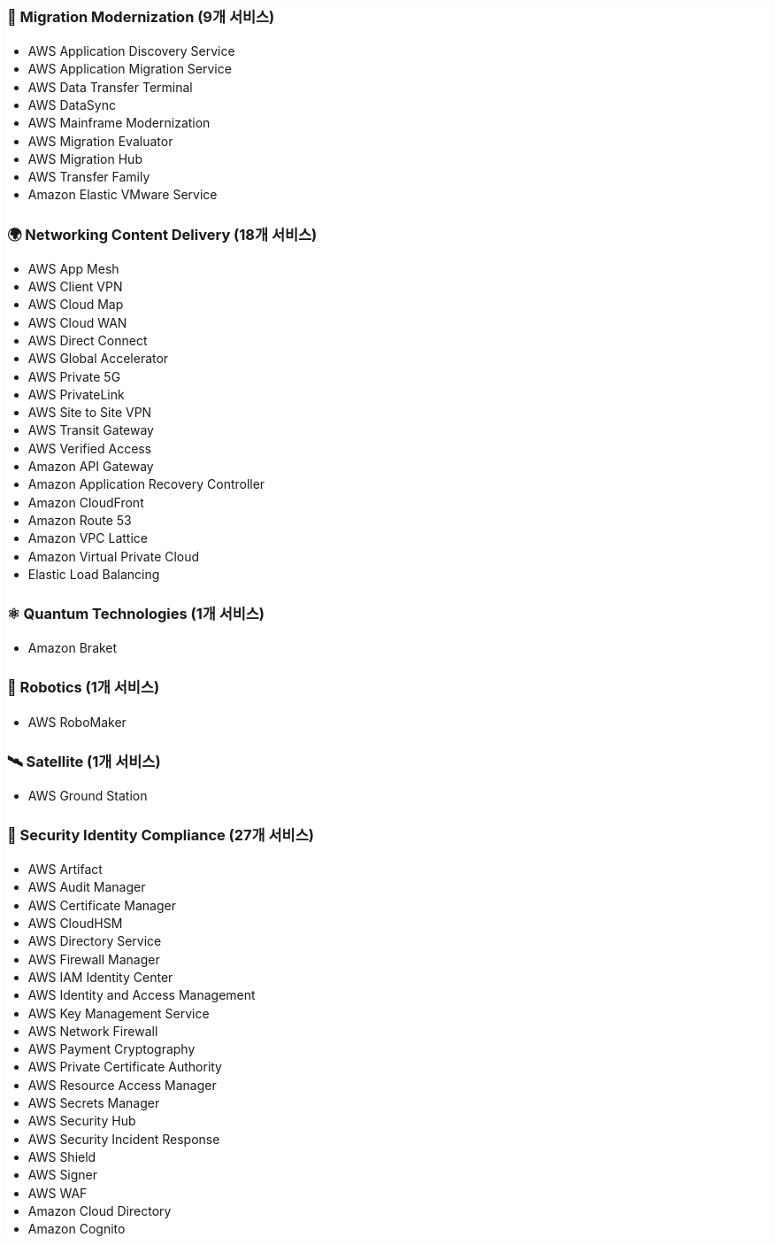 ### 🚀 Migration Modernization (9개 서비스)
- AWS Application Discovery Service
- AWS Application Migration Service
- AWS Data Transfer Terminal
- AWS DataSync
- AWS Mainframe Modernization
- AWS Migration Evaluator
- AWS Migration Hub
- AWS Transfer Family
- Amazon Elastic VMware Service

### 🌍 Networking Content Delivery (18개 서비스)
- AWS App Mesh
- AWS Client VPN
- AWS Cloud Map
- AWS Cloud WAN
- AWS Direct Connect
- AWS Global Accelerator
- AWS Private 5G
- AWS PrivateLink
- AWS Site to Site VPN
- AWS Transit Gateway
- AWS Verified Access
- Amazon API Gateway
- Amazon Application Recovery Controller
- Amazon CloudFront
- Amazon Route 53
- Amazon VPC Lattice
- Amazon Virtual Private Cloud
- Elastic Load Balancing

### ⚛️ Quantum Technologies (1개 서비스)
- Amazon Braket

### 🤖 Robotics (1개 서비스)
- AWS RoboMaker

### 🛰️ Satellite (1개 서비스)
- AWS Ground Station

### 🔐 Security Identity Compliance (27개 서비스)
- AWS Artifact
- AWS Audit Manager
- AWS Certificate Manager
- AWS CloudHSM
- AWS Directory Service
- AWS Firewall Manager
- AWS IAM Identity Center
- AWS Identity and Access Management
- AWS Key Management Service
- AWS Network Firewall
- AWS Payment Cryptography
- AWS Private Certificate Authority
- AWS Resource Access Manager
- AWS Secrets Manager
- AWS Security Hub
- AWS Security Incident Response
- AWS Shield
- AWS Signer
- AWS WAF
- Amazon Cloud Directory
- Amazon Cognito